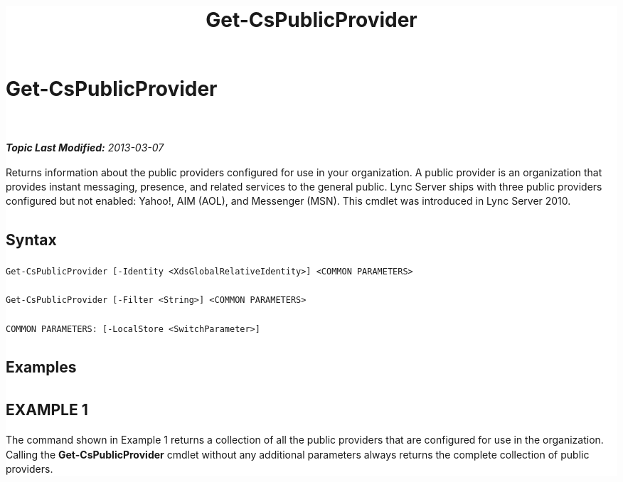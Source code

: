 ﻿---
title: Get-CsPublicProvider
TOCTitle: Get-CsPublicProvider
ms:assetid: c122505d-7209-4dcb-a888-5c73f58fa68a
ms:mtpsurl: https://technet.microsoft.com/en-us/library/Gg412945(v=OCS.15)
ms:contentKeyID: 48185312
ms.date: 07/23/2014
mtps_version: v=OCS.15
---

<div data-xmlns="http://www.w3.org/1999/xhtml">

<div class="topic" data-xmlns="http://www.w3.org/1999/xhtml" data-msxsl="urn:schemas-microsoft-com:xslt" data-cs="http://msdn.microsoft.com/en-us/">

<div data-asp="http://msdn2.microsoft.com/asp">

# Get-CsPublicProvider

</div>

<div id="mainSection">

<div id="mainBody">

<span> </span>

_**Topic Last Modified:** 2013-03-07_

Returns information about the public providers configured for use in your organization. A public provider is an organization that provides instant messaging, presence, and related services to the general public. Lync Server ships with three public providers configured but not enabled: Yahoo\!, AIM (AOL), and Messenger (MSN). This cmdlet was introduced in Lync Server 2010.

<div>

## Syntax

    Get-CsPublicProvider [-Identity <XdsGlobalRelativeIdentity>] <COMMON PARAMETERS>

    Get-CsPublicProvider [-Filter <String>] <COMMON PARAMETERS>

    COMMON PARAMETERS: [-LocalStore <SwitchParameter>]

</div>

<div>

## Examples

<div>

## EXAMPLE 1

The command shown in Example 1 returns a collection of all the public providers that are configured for use in the organization. Calling the **Get-CsPublicProvider** cmdlet without any additional parameters always returns the complete collection of public providers.
